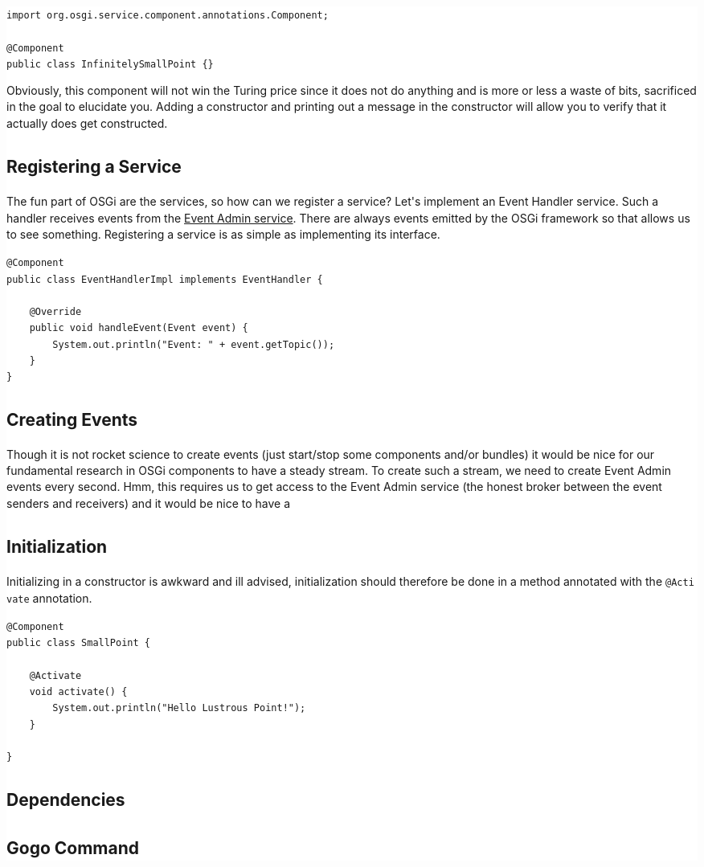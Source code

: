 	import org.osgi.service.component.annotations.Component;
	
	@Component
	public class InfinitelySmallPoint {}

Obviously, this component will not win the Turing price since it does not do anything and is more or less a waste of bits, sacrificed in the goal to elucidate you. Adding a constructor and printing out a message in the constructor will allow you to verify that it actually does get constructed. 

## Registering a Service

The fun part of OSGi are the services, so how can we register a service? Let's implement an Event Handler service. Such a handler receives events from the [Event Admin service][3]. There are always events emitted by the OSGi framework so that allows us to see something. Registering a service is as simple as implementing its interface.

	@Component
	public class EventHandlerImpl implements EventHandler {
	
		@Override
		public void handleEvent(Event event) {
			System.out.println("Event: " + event.getTopic());
		}
	}

## Creating Events

Though it is not rocket science to create events (just start/stop some components and/or bundles) it would be nice for our fundamental research in OSGi components to have a steady stream. To create such a stream, we need to create Event Admin events every second. Hmm, this requires us to get access to the Event Admin service (the honest broker between the event senders and receivers) and it would be nice to have a  



## Initialization

Initializing in a constructor is awkward and ill advised, initialization should therefore be done in a method annotated with the `@Activate` annotation. 

	@Component
	public class SmallPoint {
	
		@Activate
		void activate() {
			System.out.println("Hello Lustrous Point!");
		}
		
	}

## Dependencies

## Gogo Command


[1]: http://blog.osgi.org/2013/07/real-men-dont-use-ds.html
[2]: https://github.com/Ivesvdf/flatland/blob/master/oneside_a4.pdf?raw=true
[3]: http://enroute.osgi.org/services/org.osgi.service.event.html